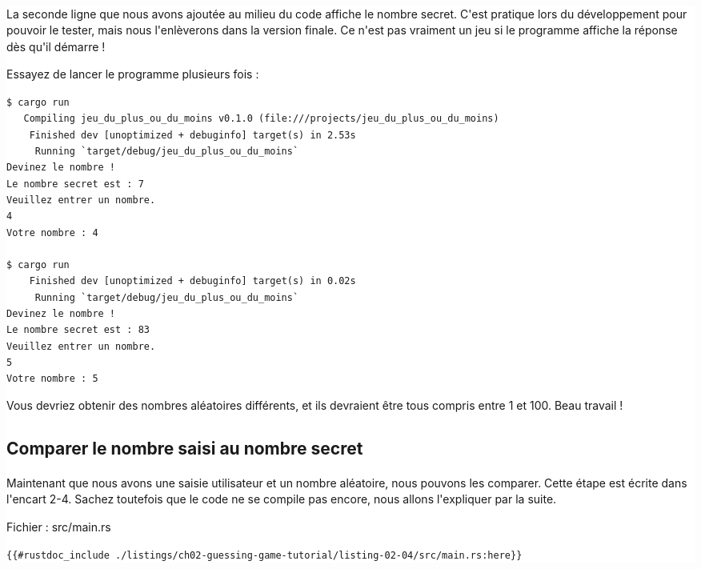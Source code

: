 

La seconde ligne que nous avons ajoutée au milieu du code affiche le nombre
secret. C'est pratique lors du développement pour pouvoir le tester, mais nous
l'enlèverons dans la version finale. Ce n'est pas vraiment un jeu si le
programme affiche la réponse dès qu'il démarre !



Essayez de lancer le programme plusieurs fois :





```console
$ cargo run
   Compiling jeu_du_plus_ou_du_moins v0.1.0 (file:///projects/jeu_du_plus_ou_du_moins)
    Finished dev [unoptimized + debuginfo] target(s) in 2.53s
     Running `target/debug/jeu_du_plus_ou_du_moins`
Devinez le nombre !
Le nombre secret est : 7
Veuillez entrer un nombre.
4
Votre nombre : 4

$ cargo run
    Finished dev [unoptimized + debuginfo] target(s) in 0.02s
     Running `target/debug/jeu_du_plus_ou_du_moins`
Devinez le nombre !
Le nombre secret est : 83
Veuillez entrer un nombre.
5
Votre nombre : 5
```



Vous devriez obtenir des nombres aléatoires différents, et ils devraient être
tous compris entre 1 et 100. Beau travail !



## Comparer le nombre saisi au nombre secret



Maintenant que nous avons une saisie utilisateur et un nombre aléatoire, nous
pouvons les comparer. Cette étape est écrite dans l'encart 2-4. Sachez toutefois
que le code ne se compile pas encore, nous allons l'expliquer par la suite.



<span class="filename">Fichier : src/main.rs</span>



```rust,ignore,does_not_compile
{{#rustdoc_include ./listings/ch02-guessing-game-tutorial/listing-02-04/src/main.rs:here}}
```




[prelude]: https://doc.rust-lang.org/std/prelude/index.html
[string]: https://doc.rust-lang.org/std/string/struct.String.html
[iostdin]: https://doc.rust-lang.org/std/io/struct.Stdin.html
[read_line]: https://doc.rust-lang.org/std/io/struct.Stdin.html#method.read_line
[ioresult]: https://doc.rust-lang.org/std/io/type.Result.html
[result]: https://doc.rust-lang.org/std/result/enum.Result.html
[enums]: ch06-00-enums.html
[expect]: https://doc.rust-lang.org/std/result/enum.Result.html#method.expect
[randcrate]: https://crates.io/crates/rand
[semver]: http://semver.org
[cratesio]: https://crates.io/
[doccargo]: http://doc.crates.io
[doccratesio]: http://doc.crates.io/crates-io.html
[match]: ch06-02-match.html
[parse]: https://doc.rust-lang.org/std/primitive.str.html#method.parse